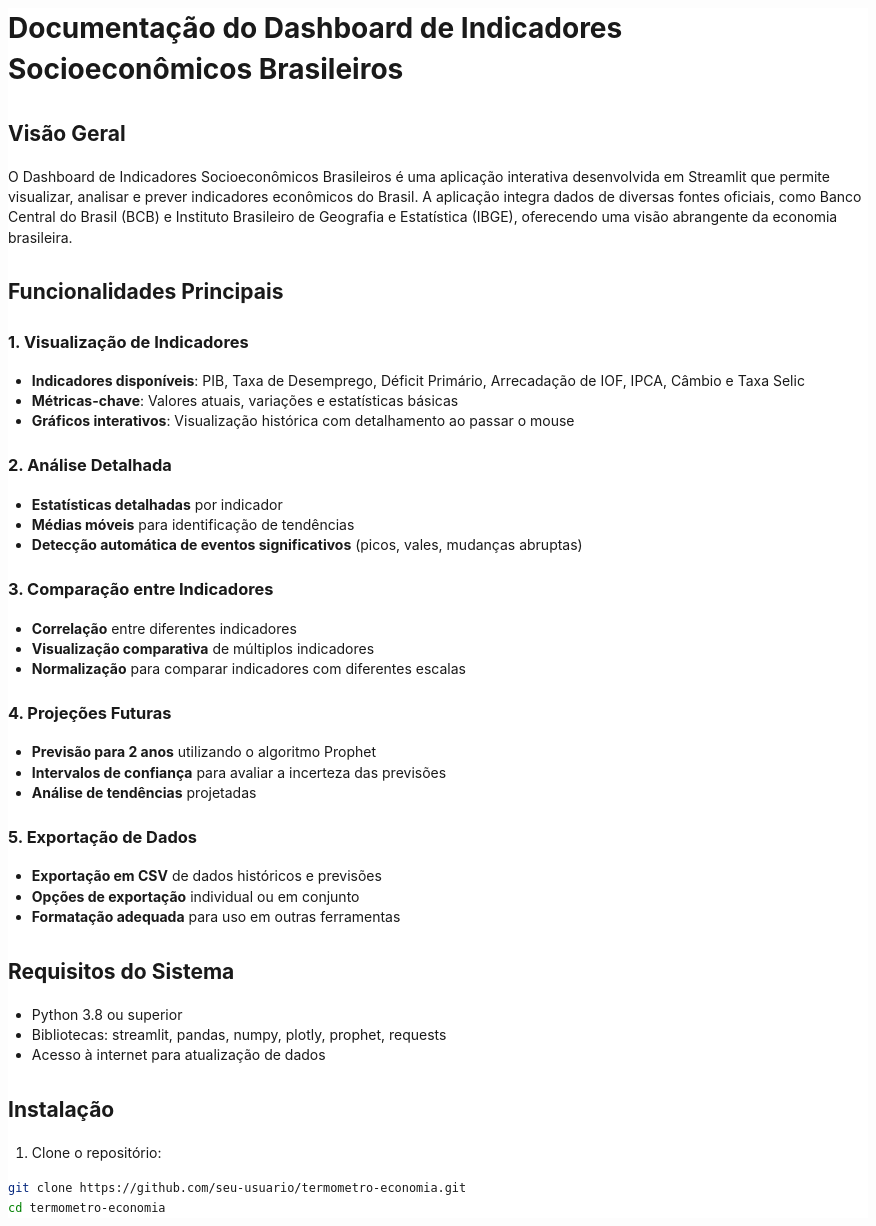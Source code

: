 # Documentação do Dashboard de Indicadores Socioeconômicos Brasileiros

## Visão Geral

O Dashboard de Indicadores Socioeconômicos Brasileiros é uma aplicação interativa desenvolvida em Streamlit que permite visualizar, analisar e prever indicadores econômicos do Brasil. A aplicação integra dados de diversas fontes oficiais, como Banco Central do Brasil (BCB) e Instituto Brasileiro de Geografia e Estatística (IBGE), oferecendo uma visão abrangente da economia brasileira.

## Funcionalidades Principais

### 1. Visualização de Indicadores
- **Indicadores disponíveis**: PIB, Taxa de Desemprego, Déficit Primário, Arrecadação de IOF, IPCA, Câmbio e Taxa Selic
- **Métricas-chave**: Valores atuais, variações e estatísticas básicas
- **Gráficos interativos**: Visualização histórica com detalhamento ao passar o mouse

### 2. Análise Detalhada
- **Estatísticas detalhadas** por indicador
- **Médias móveis** para identificação de tendências
- **Detecção automática de eventos significativos** (picos, vales, mudanças abruptas)

### 3. Comparação entre Indicadores
- **Correlação** entre diferentes indicadores
- **Visualização comparativa** de múltiplos indicadores
- **Normalização** para comparar indicadores com diferentes escalas

### 4. Projeções Futuras
- **Previsão para 2 anos** utilizando o algoritmo Prophet
- **Intervalos de confiança** para avaliar a incerteza das previsões
- **Análise de tendências** projetadas

### 5. Exportação de Dados
- **Exportação em CSV** de dados históricos e previsões
- **Opções de exportação** individual ou em conjunto
- **Formatação adequada** para uso em outras ferramentas

## Requisitos do Sistema

- Python 3.8 ou superior
- Bibliotecas: streamlit, pandas, numpy, plotly, prophet, requests
- Acesso à internet para atualização de dados

## Instalação

1. Clone o repositório:
```bash
git clone https://github.com/seu-usuario/termometro-economia.git
cd termometro-economia
```
